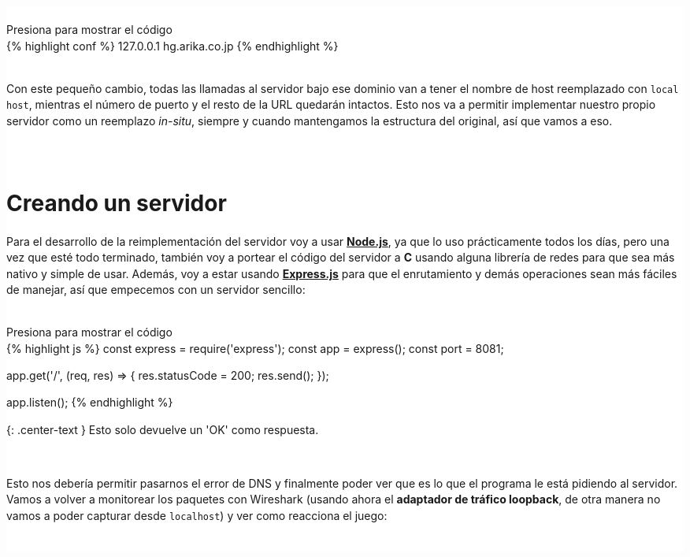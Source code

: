 <br>

<div id="code-0" class="collapsible-hide">Presiona para mostrar el código</div>

<div id="code-0-data" class="content-hide" markdown="1">
{% highlight conf %}
127.0.0.1 hg.arika.co.jp
{% endhighlight %}
</div>

<br>

Con este pequeño cambio, todas las llamadas al servidor bajo ese dominio van a tener el nombre de host reemplazado con `localhost`, mientras el número de puerto y el resto de la URL quedarán intactos. Esto nos va a permitir implementar nuestro propio servidor como un reemplazo *in-situ*, siempre y cuando mantengamos la estructura del original, así que vamos a eso.

<br>

# Creando un servidor
Para el desarrollo de la reimplementación del servidor voy a usar **[Node.js](https://nodejs.org/)**, ya que lo uso prácticamente todos los días, pero una vez que esté todo terminado, también voy a portear el código del servidor a **C** usando alguna librería de redes para que sea más nativo y simple de usar. Además, voy a estar usando **[Express.js](https://expressjs.com/)** para que el enrutamiento y demás operaciones sean más fáciles de manejar, así que empecemos con un servidor sencillo:

<br>

<div id="code-1" class="collapsible-hide">Presiona para mostrar el código</div>

<div id="code-1-data" class="content-hide" markdown="1">
{% highlight js %}
const express = require('express');
const app = express();
const port = 8081;

app.get('/', (req, res) => {
  res.statusCode = 200;
  res.send();
});

app.listen();
{% endhighlight %}
</div>

{: .center-text }
Esto solo devuelve un 'OK' como respuesta.

<br>

Esto nos debería permitir pasarnos el error de DNS y finalmente poder ver que es lo que el programa le está pidiendo al servidor. Vamos a volver a monitorear los paquetes con Wireshark (usando ahora el **adaptador de tráfico loopback**, de otra manera no vamos a poder capturar desde `localhost`) y ver como reacciona el juego:

<br>
